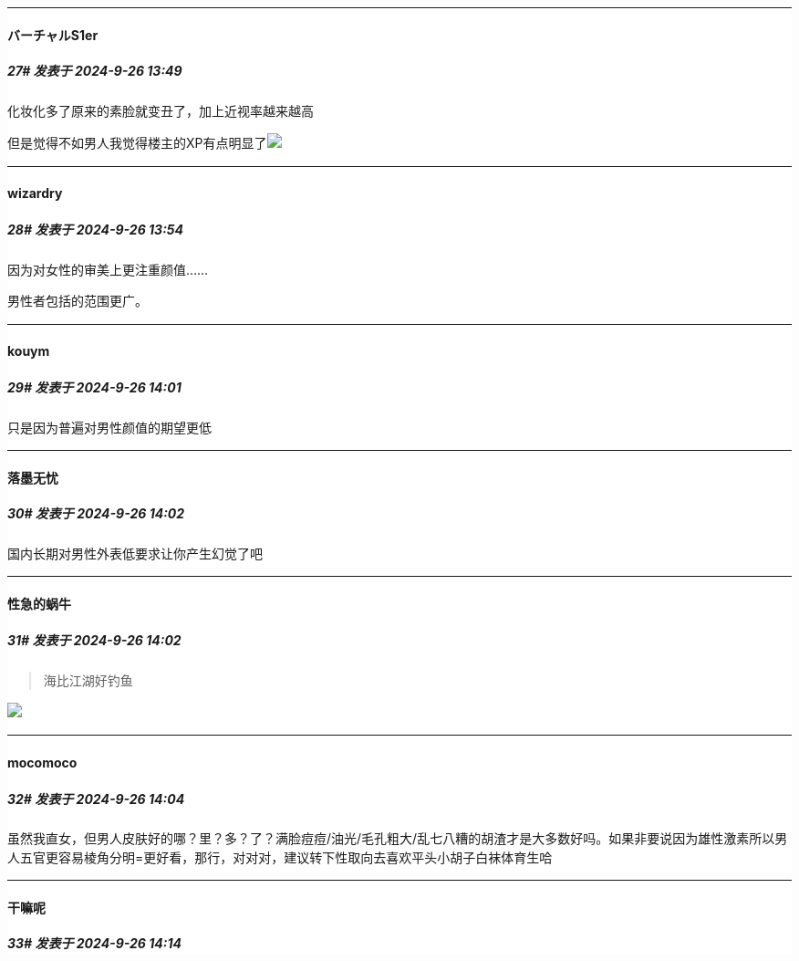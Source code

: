 *****

####  バーチャルS1er  
##### 27#       发表于 2024-9-26 13:49

化妆化多了原来的素脸就变丑了，加上近视率越来越高

但是觉得不如男人我觉得楼主的XP有点明显了<img src="https://static.saraba1st.com/image/smiley/face2017/067.png" referrerpolicy="no-referrer">

*****

####  wizardry  
##### 28#       发表于 2024-9-26 13:54

因为对女性的审美上更注重颜值……

男性者包括的范围更广。

*****

####  kouym  
##### 29#       发表于 2024-9-26 14:01

只是因为普遍对男性颜值的期望更低

*****

####  落墨无忧  
##### 30#       发表于 2024-9-26 14:02

国内长期对男性外表低要求让你产生幻觉了吧

*****

####  性急的蜗牛  
##### 31#       发表于 2024-9-26 14:02

<blockquote>海比江湖好钓鱼</blockquote>

<img src="https://static.saraba1st.com/image/smiley/face2017/066.png" referrerpolicy="no-referrer">

*****

####  mocomoco  
##### 32#       发表于 2024-9-26 14:04

虽然我直女，但男人皮肤好的哪？里？多？了？满脸痘痘/油光/毛孔粗大/乱七八糟的胡渣才是大多数好吗。如果非要说因为雄性激素所以男人五官更容易棱角分明=更好看，那行，对对对，建议转下性取向去喜欢平头小胡子白袜体育生哈

*****

####  干嘛呢  
##### 33#       发表于 2024-9-26 14:14
